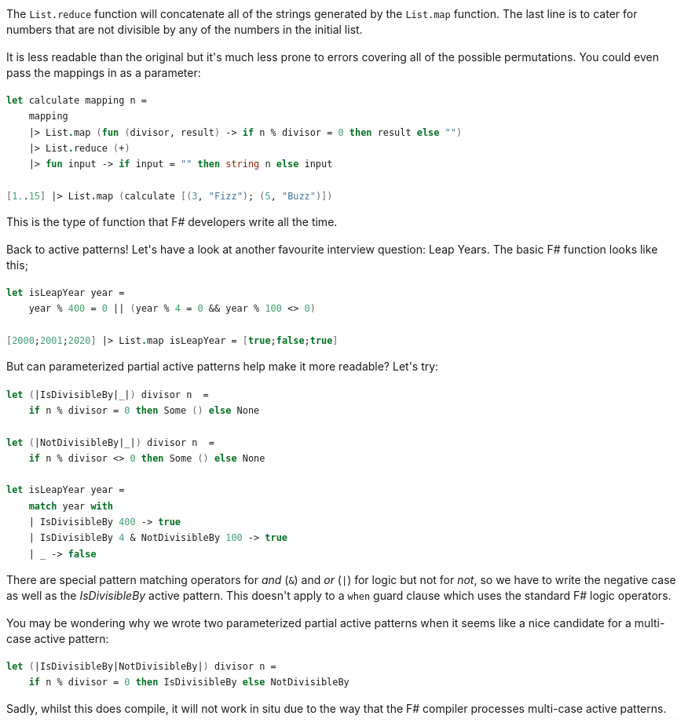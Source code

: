 The `List.reduce` function will concatenate all of the strings generated by the `List.map` function. The last line is to cater for numbers that are not divisible by any of the numbers in the initial list.

It is less readable than the original but it's much less prone to errors covering all of the possible permutations. You could even pass the mappings in as a parameter:

```fsharp
let calculate mapping n =
    mapping
    |> List.map (fun (divisor, result) -> if n % divisor = 0 then result else "")
    |> List.reduce (+) 
    |> fun input -> if input = "" then string n else input

[1..15] |> List.map (calculate [(3, "Fizz"); (5, "Buzz")])     
```

This is the type of function that F# developers write all the time.

Back to active patterns! Let's have a look at another favourite interview question: Leap Years. The basic F# function looks like this;

```fsharp
let isLeapYear year =
    year % 400 = 0 || (year % 4 = 0 && year % 100 <> 0)

[2000;2001;2020] |> List.map isLeapYear = [true;false;true]
```

But can parameterized partial active patterns help make it more readable? Let's try:

```fsharp
let (|IsDivisibleBy|_|) divisor n  =
    if n % divisor = 0 then Some () else None

let (|NotDivisibleBy|_|) divisor n  =
    if n % divisor <> 0 then Some () else None

let isLeapYear year =
    match year with
    | IsDivisibleBy 400 -> true
    | IsDivisibleBy 4 & NotDivisibleBy 100 -> true
    | _ -> false
```

There are special pattern matching operators for *and* (`&`) and *or* (`|`) for logic but not for *not*, so we have to write the negative case as well as the *IsDivisibleBy* active pattern. This doesn't apply to a `when` guard clause which uses the standard F# logic operators.

You may be wondering why we wrote two parameterized partial active patterns when it seems like a nice candidate for a multi-case active pattern:

```fsharp
let (|IsDivisibleBy|NotDivisibleBy|) divisor n =
    if n % divisor = 0 then IsDivisibleBy else NotDivisibleBy 
```

Sadly, whilst this does compile, it will not work in situ due to the way that the F# compiler processes multi-case active patterns. 
